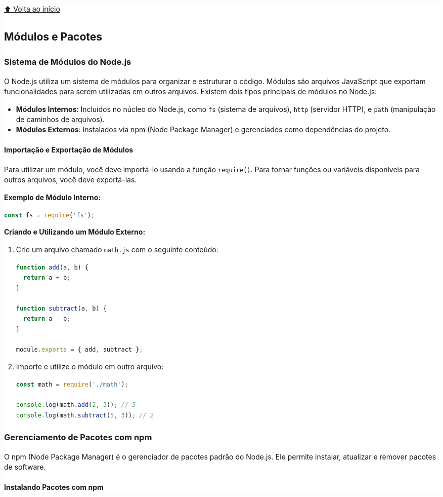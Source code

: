 [⬆️ Volta ao início](#Índice)

## Módulos e Pacotes

### Sistema de Módulos do Node.js

O Node.js utiliza um sistema de módulos para organizar e estruturar o código. Módulos são arquivos JavaScript que exportam funcionalidades para serem utilizadas em outros arquivos. Existem dois tipos principais de módulos no Node.js:

- **Módulos Internos**: Incluídos no núcleo do Node.js, como `fs` (sistema de arquivos), `http` (servidor HTTP), e `path` (manipulação de caminhos de arquivos).
- **Módulos Externos**: Instalados via npm (Node Package Manager) e gerenciados como dependências do projeto.

#### Importação e Exportação de Módulos

Para utilizar um módulo, você deve importá-lo usando a função `require()`. Para tornar funções ou variáveis disponíveis para outros arquivos, você deve exportá-las.

**Exemplo de Módulo Interno:**

```jsx
const fs = require('fs');
```

**Criando e Utilizando um Módulo Externo:**

1. Crie um arquivo chamado `math.js` com o seguinte conteúdo:
    
    ```jsx
    function add(a, b) {
      return a + b;
    }
    
    function subtract(a, b) {
      return a - b;
    }
    
    module.exports = { add, subtract };
    ```
    
2. Importe e utilize o módulo em outro arquivo:
    
    ```jsx
    const math = require('./math');
    
    console.log(math.add(2, 3)); // 5
    console.log(math.subtract(5, 3)); // 2
    ```
    

### Gerenciamento de Pacotes com npm

O npm (Node Package Manager) é o gerenciador de pacotes padrão do Node.js. Ele permite instalar, atualizar e remover pacotes de software.

#### Instalando Pacotes com npm
